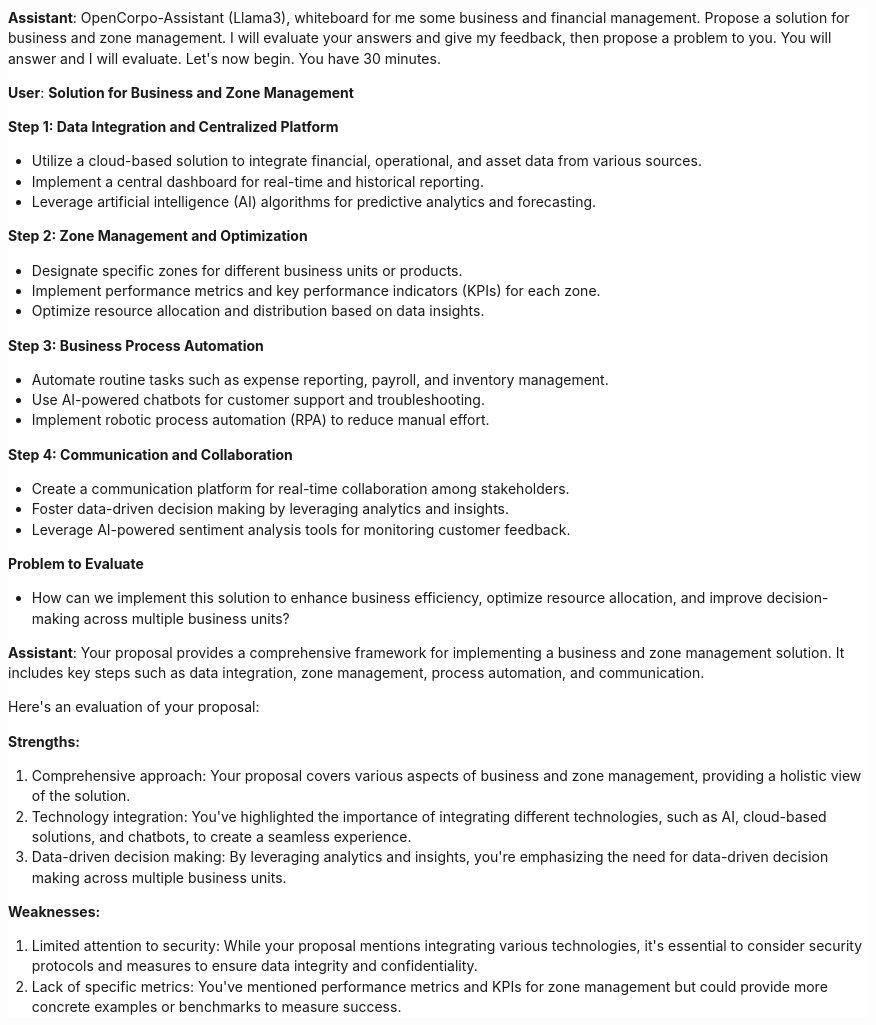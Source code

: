 **Assistant**: OpenCorpo-Assistant (Llama3), whiteboard for me some business and financial management. Propose a solution for business and zone management. I will evaluate your answers and give my feedback, then propose a problem to you. You will answer and I will evaluate. Let's now begin. You have 30 minutes.

**User**: **Solution for Business and Zone Management**

**Step 1: Data Integration and Centralized Platform**

* Utilize a cloud-based solution to integrate financial, operational, and asset data from various sources.
* Implement a central dashboard for real-time and historical reporting.
* Leverage artificial intelligence (AI) algorithms for predictive analytics and forecasting.

**Step 2: Zone Management and Optimization**

* Designate specific zones for different business units or products.
* Implement performance metrics and key performance indicators (KPIs) for each zone.
* Optimize resource allocation and distribution based on data insights.

**Step 3: Business Process Automation**

* Automate routine tasks such as expense reporting, payroll, and inventory management.
* Use AI-powered chatbots for customer support and troubleshooting.
* Implement robotic process automation (RPA) to reduce manual effort.

**Step 4: Communication and Collaboration**

* Create a communication platform for real-time collaboration among stakeholders.
* Foster data-driven decision making by leveraging analytics and insights.
* Leverage AI-powered sentiment analysis tools for monitoring customer feedback.

**Problem to Evaluate**

* How can we implement this solution to enhance business efficiency, optimize resource allocation, and improve decision-making across multiple business units?

**Assistant**: Your proposal provides a comprehensive framework for implementing a business and zone management solution. It includes key steps such as data integration, zone management, process automation, and communication.

Here's an evaluation of your proposal:

**Strengths:**

1. Comprehensive approach: Your proposal covers various aspects of business and zone management, providing a holistic view of the solution.
2. Technology integration: You've highlighted the importance of integrating different technologies, such as AI, cloud-based solutions, and chatbots, to create a seamless experience.
3. Data-driven decision making: By leveraging analytics and insights, you're emphasizing the need for data-driven decision making across multiple business units.

**Weaknesses:**

1. Limited attention to security: While your proposal mentions integrating various technologies, it's essential to consider security protocols and measures to ensure data integrity and confidentiality.
2. Lack of specific metrics: You've mentioned performance metrics and KPIs for zone management but could provide more concrete examples or benchmarks to measure success.
